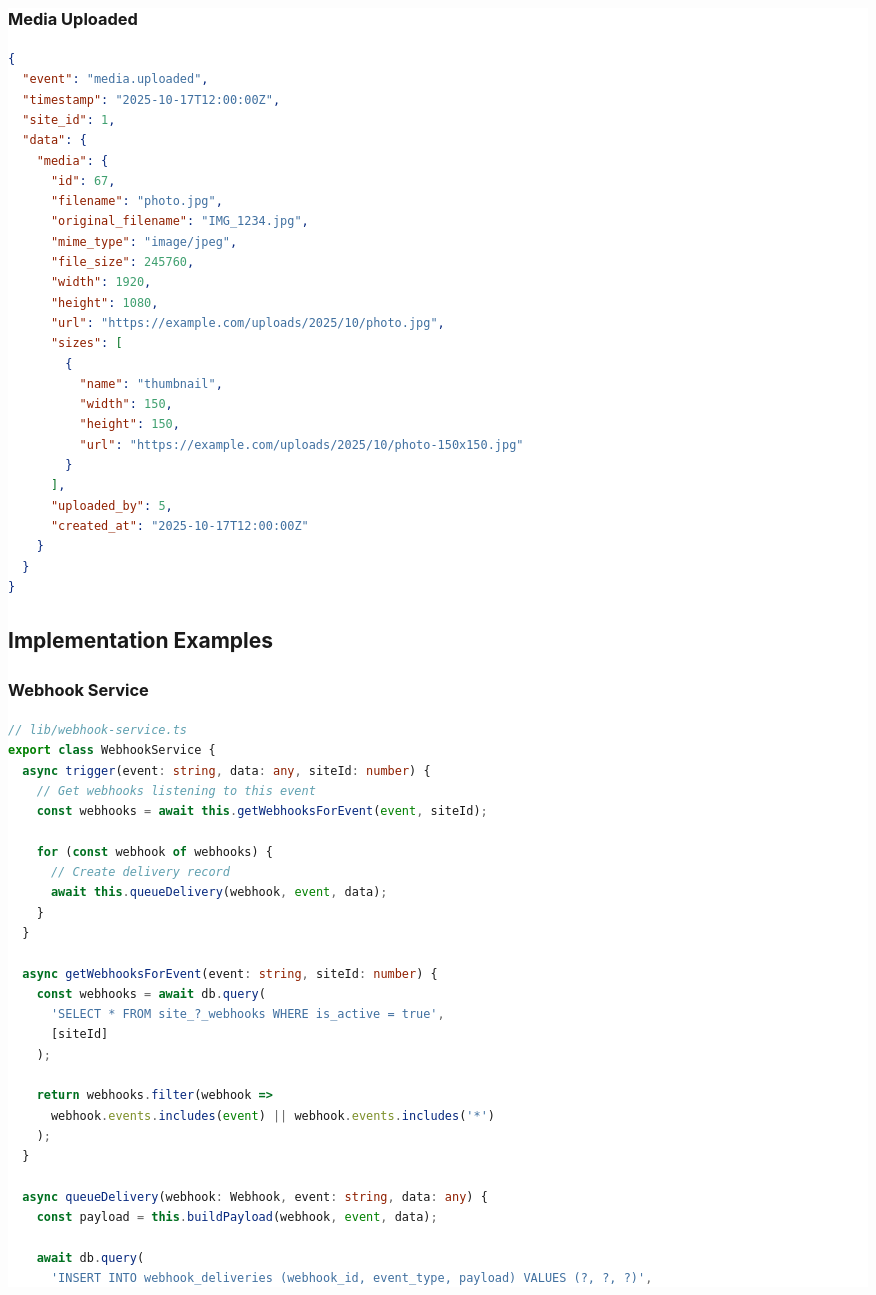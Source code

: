 ### Media Uploaded
```json
{
  "event": "media.uploaded",
  "timestamp": "2025-10-17T12:00:00Z",
  "site_id": 1,
  "data": {
    "media": {
      "id": 67,
      "filename": "photo.jpg",
      "original_filename": "IMG_1234.jpg",
      "mime_type": "image/jpeg",
      "file_size": 245760,
      "width": 1920,
      "height": 1080,
      "url": "https://example.com/uploads/2025/10/photo.jpg",
      "sizes": [
        {
          "name": "thumbnail",
          "width": 150,
          "height": 150,
          "url": "https://example.com/uploads/2025/10/photo-150x150.jpg"
        }
      ],
      "uploaded_by": 5,
      "created_at": "2025-10-17T12:00:00Z"
    }
  }
}
```

## Implementation Examples

### Webhook Service
```typescript
// lib/webhook-service.ts
export class WebhookService {
  async trigger(event: string, data: any, siteId: number) {
    // Get webhooks listening to this event
    const webhooks = await this.getWebhooksForEvent(event, siteId);
    
    for (const webhook of webhooks) {
      // Create delivery record
      await this.queueDelivery(webhook, event, data);
    }
  }
  
  async getWebhooksForEvent(event: string, siteId: number) {
    const webhooks = await db.query(
      'SELECT * FROM site_?_webhooks WHERE is_active = true',
      [siteId]
    );
    
    return webhooks.filter(webhook => 
      webhook.events.includes(event) || webhook.events.includes('*')
    );
  }
  
  async queueDelivery(webhook: Webhook, event: string, data: any) {
    const payload = this.buildPayload(webhook, event, data);
    
    await db.query(
      'INSERT INTO webhook_deliveries (webhook_id, event_type, payload) VALUES (?, ?, ?)',
```